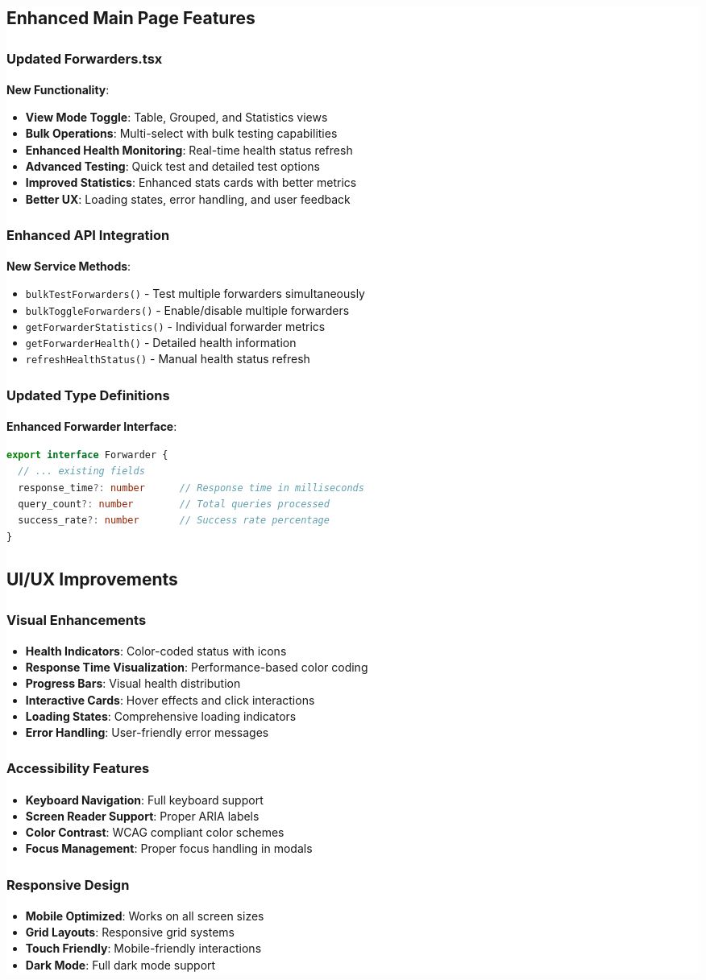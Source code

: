 ## Enhanced Main Page Features

### Updated Forwarders.tsx
**New Functionality**:
- **View Mode Toggle**: Table, Grouped, and Statistics views
- **Bulk Operations**: Multi-select with bulk testing capabilities
- **Enhanced Health Monitoring**: Real-time health status refresh
- **Advanced Testing**: Quick test and detailed test options
- **Improved Statistics**: Enhanced stats cards with better metrics
- **Better UX**: Loading states, error handling, and user feedback

### Enhanced API Integration
**New Service Methods**:
- `bulkTestForwarders()` - Test multiple forwarders simultaneously
- `bulkToggleForwarders()` - Enable/disable multiple forwarders
- `getForwarderStatistics()` - Individual forwarder metrics
- `getForwarderHealth()` - Detailed health information
- `refreshHealthStatus()` - Manual health status refresh

### Updated Type Definitions
**Enhanced Forwarder Interface**:
```typescript
export interface Forwarder {
  // ... existing fields
  response_time?: number      // Response time in milliseconds
  query_count?: number        // Total queries processed
  success_rate?: number       // Success rate percentage
}
```

## UI/UX Improvements

### Visual Enhancements
- **Health Indicators**: Color-coded status with icons
- **Response Time Visualization**: Performance-based color coding
- **Progress Bars**: Visual health distribution
- **Interactive Cards**: Hover effects and click interactions
- **Loading States**: Comprehensive loading indicators
- **Error Handling**: User-friendly error messages

### Accessibility Features
- **Keyboard Navigation**: Full keyboard support
- **Screen Reader Support**: Proper ARIA labels
- **Color Contrast**: WCAG compliant color schemes
- **Focus Management**: Proper focus handling in modals

### Responsive Design
- **Mobile Optimized**: Works on all screen sizes
- **Grid Layouts**: Responsive grid systems
- **Touch Friendly**: Mobile-friendly interactions
- **Dark Mode**: Full dark mode support
